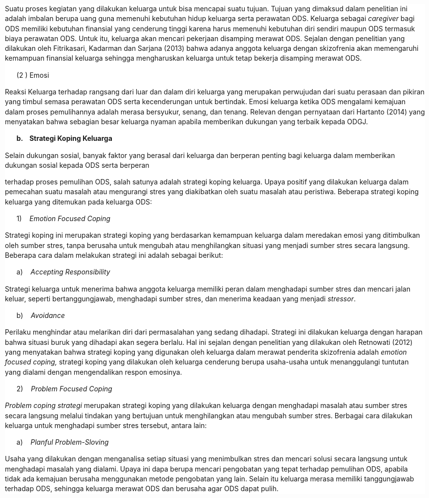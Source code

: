 <p><span class="font2">Suatu proses kegiatan yang dilakukan keluarga untuk bisa mencapai suatu tujuan. Tujuan yang dimaksud dalam penelitian ini adalah imbalan berupa uang guna memenuhi kebutuhan hidup keluarga serta perawatan ODS. Keluarga sebagai </span><span class="font2" style="font-style:italic;">caregiver</span><span class="font2"> bagi ODS memiliki kebutuhan finansial yang cenderung tinggi karena harus memenuhi kebutuhan diri sendiri maupun ODS termasuk biaya perawatan ODS. Untuk itu, keluarga akan mencari pekerjaan disamping merawat ODS. Sejalan dengan penelitian yang dilakukan oleh Fitrikasari, Kadarman dan Sarjana (2013) bahwa adanya anggota keluarga dengan skizofrenia akan memengaruhi kemampuan finansial keluarga sehingga mengharuskan keluarga untuk tetap bekerja disamping merawat ODS.</span></p>
<ul style="list-style:none;"><li>
<p><span class="font2">(2 ) Emosi</span></p></li></ul>
<p><span class="font2">Reaksi Keluarga terhadap rangsang dari luar dan dalam diri keluarga yang merupakan perwujudan dari suatu perasaan dan pikiran yang timbul semasa perawatan ODS serta kecenderungan untuk bertindak. Emosi keluarga ketika ODS mengalami kemajuan dalam proses pemulihannya adalah merasa bersyukur, senang, dan tenang. Relevan dengan pernyataan dari Hartanto (2014) yang menyatakan bahwa sebagian besar keluarga nyaman apabila memberikan dukungan yang terbaik kepada ODGJ.</span></p>
<ul style="list-style:none;"><li>
<p><span class="font2" style="font-weight:bold;">b. &nbsp;&nbsp;&nbsp;Strategi Koping Keluarga</span></p></li></ul>
<p><span class="font2">Selain dukungan sosial, banyak faktor yang berasal dari keluarga dan berperan penting bagi keluarga dalam memberikan dukungan sosial kepada ODS serta berperan</span></p>
<p><span class="font2">terhadap proses pemulihan ODS, salah satunya adalah strategi koping keluarga. Upaya positif yang dilakukan keluarga dalam pemecahan suatu masalah atau mengurangi stres yang diakibatkan oleh suatu masalah atau peristiwa. Beberapa strategi koping keluarga yang ditemukan pada keluarga ODS:</span></p>
<ul style="list-style:none;"><li>
<p><span class="font2">1)</span><span class="font2" style="font-style:italic;"> &nbsp;&nbsp;&nbsp;Emotion Focused Coping</span></p></li></ul>
<p><span class="font2">Strategi koping ini merupakan strategi koping yang berdasarkan kemampuan keluarga dalam meredakan emosi yang ditimbulkan oleh sumber stres, tanpa berusaha untuk mengubah atau menghilangkan situasi yang menjadi sumber stres secara langsung. Beberapa cara dalam melakukan strategi ini adalah sebagai berikut:</span></p>
<ul style="list-style:none;"><li>
<p><span class="font2">a)</span><span class="font2" style="font-style:italic;"> &nbsp;&nbsp;&nbsp;Accepting Responsibility</span></p></li></ul>
<p><span class="font2">Strategi keluarga untuk menerima bahwa anggota keluarga memiliki peran dalam menghadapi sumber stres dan mencari jalan keluar, seperti bertanggungjawab, menghadapi sumber stres, dan menerima keadaan yang menjadi </span><span class="font2" style="font-style:italic;">stressor</span><span class="font2">.</span></p>
<ul style="list-style:none;"><li>
<p><span class="font2">b)</span><span class="font2" style="font-style:italic;"> &nbsp;&nbsp;&nbsp;Avoidance</span></p></li></ul>
<p><span class="font2">Perilaku menghindar atau melarikan diri dari permasalahan yang sedang dihadapi. Strategi ini dilakukan keluarga dengan harapan bahwa situasi buruk yang dihadapi akan segera berlalu. Hal ini sejalan dengan penelitian yang dilakukan oleh Retnowati (2012) yang menyatakan bahwa strategi koping yang digunakan oleh keluarga dalam merawat penderita skizofrenia adalah </span><span class="font2" style="font-style:italic;">emotion focused coping,</span><span class="font2"> strategi koping yang dilakukan oleh keluarga cenderung berupa usaha-usaha untuk menanggulangi tuntutan yang dialami dengan mengendalikan respon emosinya.</span></p>
<ul style="list-style:none;"><li>
<p><span class="font2">2)</span><span class="font2" style="font-style:italic;"> &nbsp;&nbsp;&nbsp;Problem Focused Coping</span></p></li></ul>
<p><span class="font2" style="font-style:italic;">Problem coping strategi</span><span class="font2"> merupakan strategi koping yang dilakukan keluarga dengan menghadapi masalah atau sumber stres secara langsung melalui tindakan yang bertujuan untuk menghilangkan atau mengubah sumber stres. Berbagai cara dilakukan keluarga untuk menghadapi sumber stres tersebut, antara lain:</span></p>
<ul style="list-style:none;"><li>
<p><span class="font2">a)</span><span class="font2" style="font-style:italic;"> &nbsp;&nbsp;&nbsp;Planful Problem-Sloving</span></p></li></ul>
<p><span class="font2">Usaha yang dilakukan dengan menganalisa setiap situasi yang menimbulkan stres dan mencari solusi secara langsung untuk menghadapi masalah yang dialami. Upaya ini dapa berupa mencari pengobatan yang tepat terhadap pemulihan ODS, apabila tidak ada kemajuan berusaha menggunakan metode pengobatan yang lain. Selain itu keluarga merasa memiliki tanggungjawab terhadap ODS, sehingga keluarga merawat ODS dan berusaha agar ODS dapat pulih.</span></p>